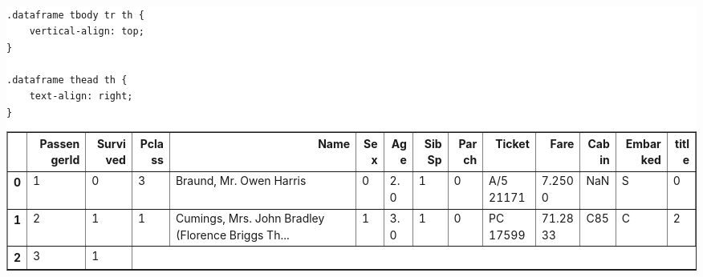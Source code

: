     .dataframe tbody tr th {
        vertical-align: top;
    }

    .dataframe thead th {
        text-align: right;
    }
</style>
<table border="1" class="dataframe">
  <thead>
    <tr style="text-align: right;">
      <th></th>
      <th>PassengerId</th>
      <th>Survived</th>
      <th>Pclass</th>
      <th>Name</th>
      <th>Sex</th>
      <th>Age</th>
      <th>SibSp</th>
      <th>Parch</th>
      <th>Ticket</th>
      <th>Fare</th>
      <th>Cabin</th>
      <th>Embarked</th>
      <th>title</th>
    </tr>
  </thead>
  <tbody>
    <tr>
      <th>0</th>
      <td>1</td>
      <td>0</td>
      <td>3</td>
      <td>Braund, Mr. Owen Harris</td>
      <td>0</td>
      <td>2.0</td>
      <td>1</td>
      <td>0</td>
      <td>A/5 21171</td>
      <td>7.2500</td>
      <td>NaN</td>
      <td>S</td>
      <td>0</td>
    </tr>
    <tr>
      <th>1</th>
      <td>2</td>
      <td>1</td>
      <td>1</td>
      <td>Cumings, Mrs. John Bradley (Florence Briggs Th...</td>
      <td>1</td>
      <td>3.0</td>
      <td>1</td>
      <td>0</td>
      <td>PC 17599</td>
      <td>71.2833</td>
      <td>C85</td>
      <td>C</td>
      <td>2</td>
    </tr>
    <tr>
      <th>2</th>
      <td>3</td>
      <td>1</td>